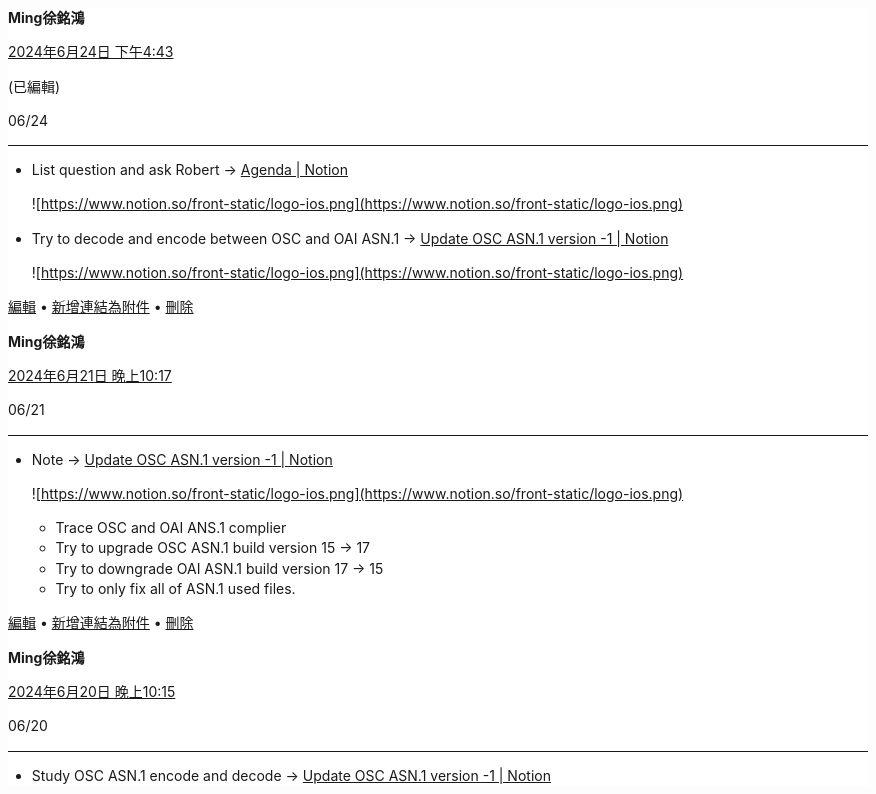 **Ming徐銘鴻**

[2024年6月24日 下午4:43](https://trello.com/c/EU96ibXv/136-ming-oai-du-high-and-oai-phy-layer-integration#comment-667931bd3d34b6e157606433)

(已編輯)

06/24

---

- List question and ask Robert → [Agenda | Notion](https://www.notion.so/Agenda-2ab01c261f544f92aef62d978cb6bed9?pvs=21)
    
    ![https://www.notion.so/front-static/logo-ios.png](https://www.notion.so/front-static/logo-ios.png)
    
- Try to decode and encode between OSC and OAI ASN.1 → [Update OSC ASN.1 version -1 | Notion](https://www.notion.so/Update-OSC-ASN-1-version-1-a4b346bdcac64c56935a23169e6e42e8?pvs=21)
    
    ![https://www.notion.so/front-static/logo-ios.png](https://www.notion.so/front-static/logo-ios.png)
    

[編輯](https://trello.com/c/EU96ibXv/136-ming-osc-du-high-and-oai-phy-layer-integration#) • [新增連結為附件](https://trello.com/c/EU96ibXv/136-ming-osc-du-high-and-oai-phy-layer-integration#) • [刪除](https://trello.com/c/EU96ibXv/136-ming-osc-du-high-and-oai-phy-layer-integration#)

**Ming徐銘鴻**

[2024年6月21日 晚上10:17](https://trello.com/c/EU96ibXv/136-ming-oai-du-high-and-oai-phy-layer-integration#comment-66758b60c5eecd176d5f18c7)

06/21

---

- Note → [Update OSC ASN.1 version -1 | Notion](https://www.notion.so/Update-OSC-ASN-1-version-1-a4b346bdcac64c56935a23169e6e42e8?pvs=21)
    
    ![https://www.notion.so/front-static/logo-ios.png](https://www.notion.so/front-static/logo-ios.png)
    
    - Trace OSC and OAI ANS.1 complier
    - Try to upgrade OSC ASN.1 build version 15 → 17
    - Try to downgrade OAI ASN.1 build version 17 → 15
    - Try to only fix all of ASN.1 used files.

[編輯](https://trello.com/c/EU96ibXv/136-ming-osc-du-high-and-oai-phy-layer-integration#) • [新增連結為附件](https://trello.com/c/EU96ibXv/136-ming-osc-du-high-and-oai-phy-layer-integration#) • [刪除](https://trello.com/c/EU96ibXv/136-ming-osc-du-high-and-oai-phy-layer-integration#)

**Ming徐銘鴻**

[2024年6月20日 晚上10:15](https://trello.com/c/EU96ibXv/136-ming-oai-du-high-and-oai-phy-layer-integration#comment-66743997dff28d9e264295bd)

06/20

---

- Study OSC ASN.1 encode and decode → [Update OSC ASN.1 version -1 | Notion](https://www.notion.so/Update-OSC-ASN-1-version-1-a4b346bdcac64c56935a23169e6e42e8?pvs=21)
    